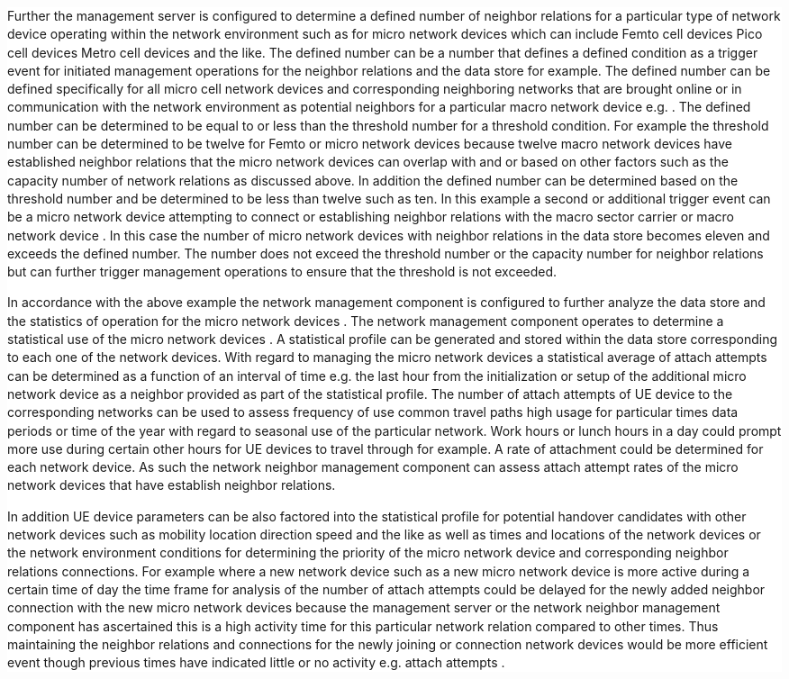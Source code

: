 Further the management server is configured to determine a defined number of neighbor relations for a particular type of network device operating within the network environment such as for micro network devices which can include Femto cell devices Pico cell devices Metro cell devices and the like. The defined number can be a number that defines a defined condition as a trigger event for initiated management operations for the neighbor relations and the data store for example. The defined number can be defined specifically for all micro cell network devices and corresponding neighboring networks that are brought online or in communication with the network environment as potential neighbors for a particular macro network device e.g. . The defined number can be determined to be equal to or less than the threshold number for a threshold condition. For example the threshold number can be determined to be twelve for Femto or micro network devices because twelve macro network devices have established neighbor relations that the micro network devices can overlap with and or based on other factors such as the capacity number of network relations as discussed above. In addition the defined number can be determined based on the threshold number and be determined to be less than twelve such as ten. In this example a second or additional trigger event can be a micro network device attempting to connect or establishing neighbor relations with the macro sector carrier or macro network device . In this case the number of micro network devices with neighbor relations in the data store becomes eleven and exceeds the defined number. The number does not exceed the threshold number or the capacity number for neighbor relations but can further trigger management operations to ensure that the threshold is not exceeded.

In accordance with the above example the network management component is configured to further analyze the data store and the statistics of operation for the micro network devices . The network management component operates to determine a statistical use of the micro network devices . A statistical profile can be generated and stored within the data store corresponding to each one of the network devices. With regard to managing the micro network devices a statistical average of attach attempts can be determined as a function of an interval of time e.g. the last hour from the initialization or setup of the additional micro network device as a neighbor provided as part of the statistical profile. The number of attach attempts of UE device to the corresponding networks can be used to assess frequency of use common travel paths high usage for particular times data periods or time of the year with regard to seasonal use of the particular network. Work hours or lunch hours in a day could prompt more use during certain other hours for UE devices to travel through for example. A rate of attachment could be determined for each network device. As such the network neighbor management component can assess attach attempt rates of the micro network devices that have establish neighbor relations.

In addition UE device parameters can be also factored into the statistical profile for potential handover candidates with other network devices such as mobility location direction speed and the like as well as times and locations of the network devices or the network environment conditions for determining the priority of the micro network device and corresponding neighbor relations connections. For example where a new network device such as a new micro network device is more active during a certain time of day the time frame for analysis of the number of attach attempts could be delayed for the newly added neighbor connection with the new micro network devices because the management server or the network neighbor management component has ascertained this is a high activity time for this particular network relation compared to other times. Thus maintaining the neighbor relations and connections for the newly joining or connection network devices would be more efficient event though previous times have indicated little or no activity e.g. attach attempts .
